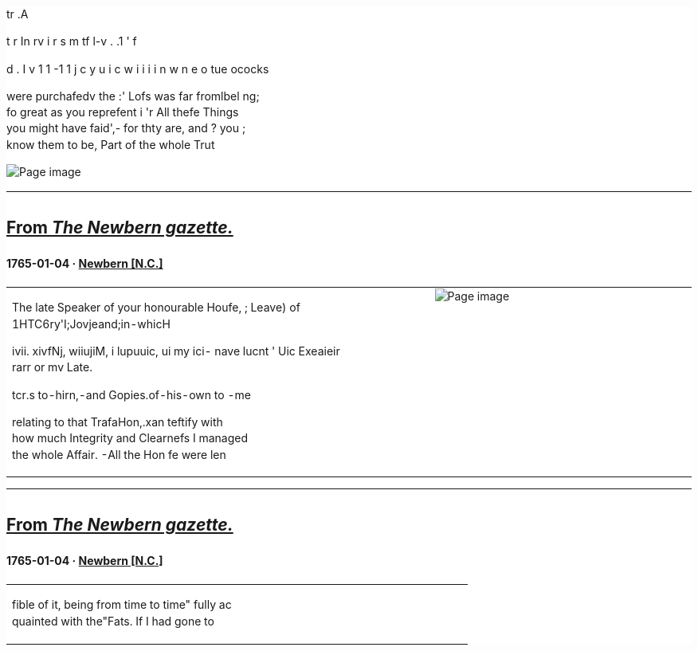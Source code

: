 tr .A  
  
t r In rv i r s m tf l-v . .1 &#x27; f  
  
d . I v 1 1 -1 1 j c y u i c w i i i i n w n e o tue ococks  
  
were purchafedv the :&#x27; Lofs was far fromlbel ng;  
fo great as you reprefent i &#x27;r All thefe Things  
you might have faid&#x27;,- for thty are, and ? you ;  
know them to be, Part of the whole Trut
</td><td style="width: 50%; max-height: 75%; margin: auto; display: block;">
<img alt="Page image" src="https://newspapers.digitalnc.org/images/iiif/batch_ncu_NewBGaz5n_ver01%2Fdata%2F1765010401%2F0277.jp2/pct:5.731394354148845,33.56997971602434,79.34131736526946,55.41871921182266/!600,600/0/default.jpg"/>
</td>
</tr></table>

---

## [From _The Newbern gazette._](https://newspapers.digitalnc.org/lccn/sn83025838/1765-01-04/ed-1/seq-3/)

#### 1765-01-04 &middot; [Newbern [N.C.]](http://dbpedia.org/resource/New_Bern%2C_North_Carolina)

<table style="width: 100%;"><tr><td style="width: 50%">

  
  
The late Speaker of your honourable Houfe, ; Leave) of 1HTC6ry&#x27;I;Jovjeand;in-whicH  
  
ivii. xivfNj, wiiujiM, i lupuuic, ui my ici- nave lucnt &#x27; Uic Exeaieir rarr or mv Late.  
  
tcr.s to-hirn,-and Gopies.of-his-own to -me  
  
relating to that TrafaHon,.xan teftify with  
how much Integrity and Clearnefs I managed  
the whole Affair. -All the Hon fe were len
</td><td style="width: 50%; max-height: 75%; margin: auto; display: block;">
<img alt="Page image" src="https://newspapers.digitalnc.org/images/iiif/batch_ncu_NewBGaz5n_ver01%2Fdata%2F1765010401%2F0279.jp2/pct:14.707771355170198,9.379922669339825,76.94283879254978,8.363167692968638/!600,600/0/default.jpg"/>
</td>
</tr></table>

---

## [From _The Newbern gazette._](https://newspapers.digitalnc.org/lccn/sn83025838/1765-01-04/ed-1/seq-3/)

#### 1765-01-04 &middot; [Newbern [N.C.]](http://dbpedia.org/resource/New_Bern%2C_North_Carolina)

<table style="width: 100%;"><tr><td style="width: 50%">

  
fible of it, being from time to time&quot; fully ac­  
quainted with the&quot;Fats. If I had gone to  
  